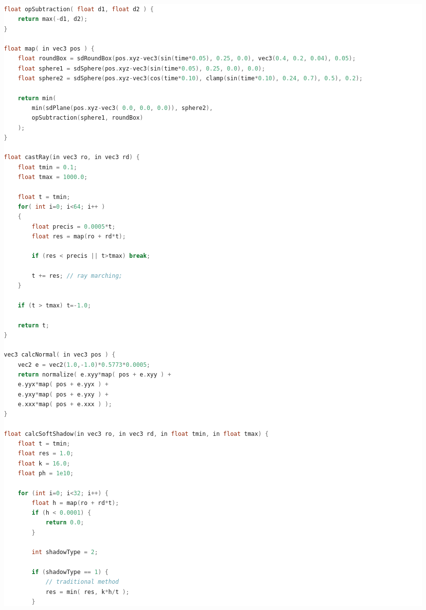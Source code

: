 ```c
float opSubtraction( float d1, float d2 ) {
    return max(-d1, d2);
}

float map( in vec3 pos ) {
    float roundBox = sdRoundBox(pos.xyz-vec3(sin(time*0.05), 0.25, 0.0), vec3(0.4, 0.2, 0.04), 0.05);
    float sphere1 = sdSphere(pos.xyz-vec3(sin(time*0.05), 0.25, 0.0), 0.0);
    float sphere2 = sdSphere(pos.xyz-vec3(cos(time*0.10), clamp(sin(time*0.10), 0.24, 0.7), 0.5), 0.2);

    return min(
        min(sdPlane(pos.xyz-vec3( 0.0, 0.0, 0.0)), sphere2),
        opSubtraction(sphere1, roundBox)
    );
}

float castRay(in vec3 ro, in vec3 rd) {
    float tmin = 0.1;
    float tmax = 1000.0;

    float t = tmin;
    for( int i=0; i<64; i++ )
    {
        float precis = 0.0005*t;
        float res = map(ro + rd*t);

        if (res < precis || t>tmax) break;

        t += res; // ray marching;
    }

    if (t > tmax) t=-1.0;

    return t;
}

vec3 calcNormal( in vec3 pos ) {
    vec2 e = vec2(1.0,-1.0)*0.5773*0.0005;
    return normalize( e.xyy*map( pos + e.xyy ) +
    e.yyx*map( pos + e.yyx ) +
    e.yxy*map( pos + e.yxy ) +
    e.xxx*map( pos + e.xxx ) );
}

float calcSoftShadow(in vec3 ro, in vec3 rd, in float tmin, in float tmax) {
    float t = tmin;
    float res = 1.0;
    float k = 16.0;
    float ph = 1e10;

    for (int i=0; i<32; i++) {
        float h = map(ro + rd*t);
        if (h < 0.0001) {
            return 0.0;
        }

        int shadowType = 2;

        if (shadowType == 1) {
            // traditional method
            res = min( res, k*h/t );
        }
```